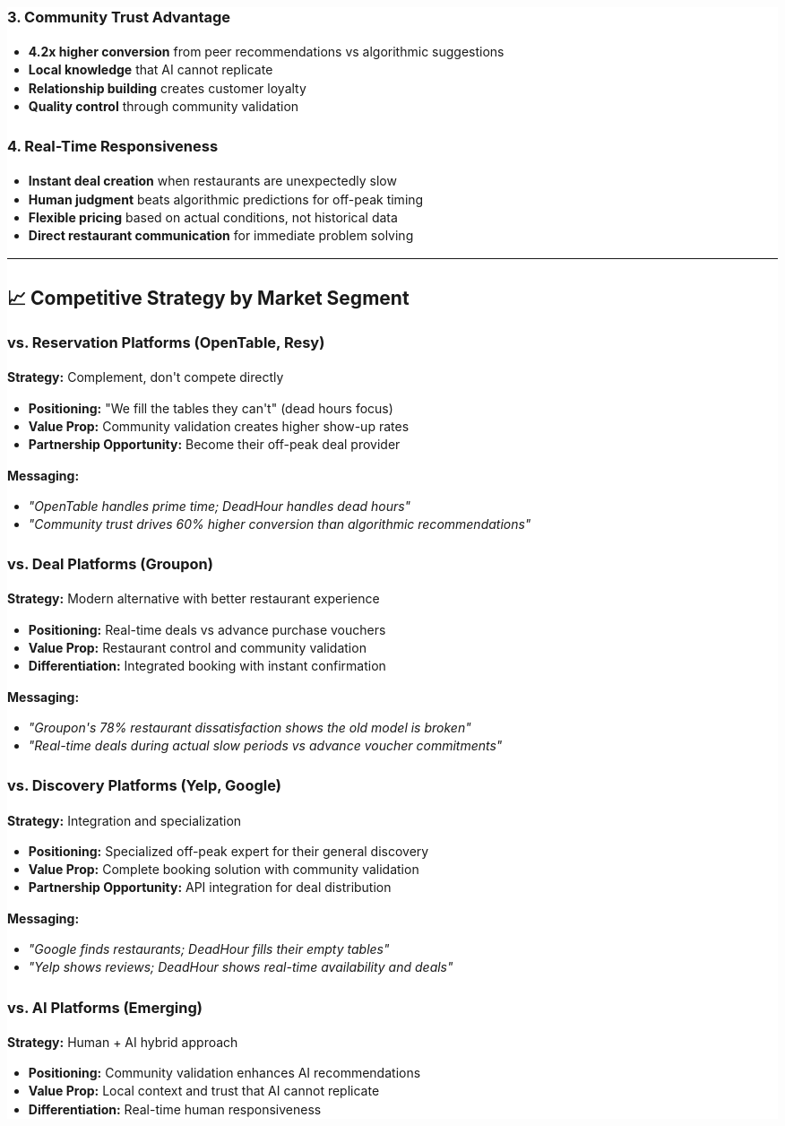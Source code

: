 ### **3. Community Trust Advantage**
- **4.2x higher conversion** from peer recommendations vs algorithmic suggestions
- **Local knowledge** that AI cannot replicate
- **Relationship building** creates customer loyalty
- **Quality control** through community validation

### **4. Real-Time Responsiveness**
- **Instant deal creation** when restaurants are unexpectedly slow
- **Human judgment** beats algorithmic predictions for off-peak timing
- **Flexible pricing** based on actual conditions, not historical data
- **Direct restaurant communication** for immediate problem solving

---

## 📈 Competitive Strategy by Market Segment

### **vs. Reservation Platforms (OpenTable, Resy)**
**Strategy:** Complement, don't compete directly
- **Positioning:** "We fill the tables they can't" (dead hours focus)
- **Value Prop:** Community validation creates higher show-up rates
- **Partnership Opportunity:** Become their off-peak deal provider

**Messaging:**
- *"OpenTable handles prime time; DeadHour handles dead hours"*
- *"Community trust drives 60% higher conversion than algorithmic recommendations"*

### **vs. Deal Platforms (Groupon)**
**Strategy:** Modern alternative with better restaurant experience
- **Positioning:** Real-time deals vs advance purchase vouchers
- **Value Prop:** Restaurant control and community validation
- **Differentiation:** Integrated booking with instant confirmation

**Messaging:**
- *"Groupon's 78% restaurant dissatisfaction shows the old model is broken"*
- *"Real-time deals during actual slow periods vs advance voucher commitments"*

### **vs. Discovery Platforms (Yelp, Google)**
**Strategy:** Integration and specialization
- **Positioning:** Specialized off-peak expert for their general discovery
- **Value Prop:** Complete booking solution with community validation
- **Partnership Opportunity:** API integration for deal distribution

**Messaging:**
- *"Google finds restaurants; DeadHour fills their empty tables"*
- *"Yelp shows reviews; DeadHour shows real-time availability and deals"*

### **vs. AI Platforms (Emerging)**
**Strategy:** Human + AI hybrid approach
- **Positioning:** Community validation enhances AI recommendations
- **Value Prop:** Local context and trust that AI cannot replicate
- **Differentiation:** Real-time human responsiveness
